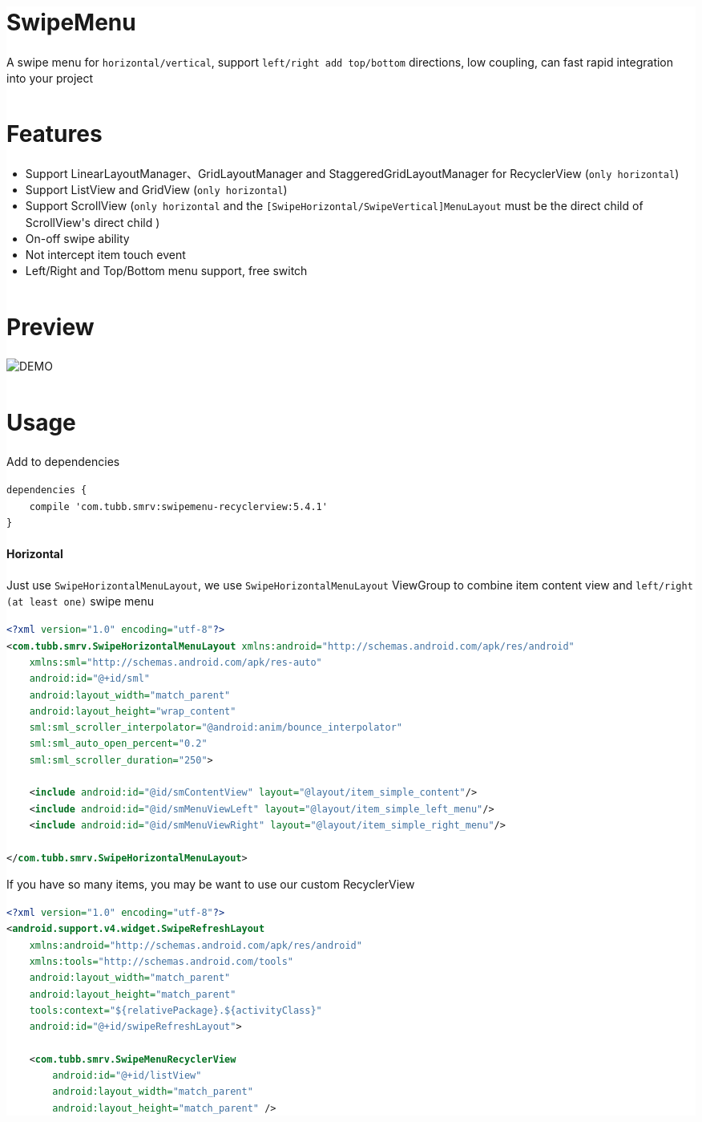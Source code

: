 SwipeMenu
=========
A swipe menu for `horizontal/vertical`, support `left/right add top/bottom` directions, low coupling, can fast rapid integration into your project

Features
======== 
 
 * Support LinearLayoutManager、GridLayoutManager and StaggeredGridLayoutManager for RecyclerView (`only horizontal`)
 * Support ListView and GridView (`only horizontal`)
 * Support ScrollView (`only horizontal` and the `[SwipeHorizontal/SwipeVertical]MenuLayout` must be the direct child of ScrollView's direct child )
 * On-off swipe ability
 * Not intercept item touch event
 * Left/Right and Top/Bottom menu support, free switch

Preview
=======
![DEMO](https://github.com/TUBB/SwipeMenu/blob/master/art/demo.gif)

Usage
=====

Add to dependencies
```
dependencies {
    compile 'com.tubb.smrv:swipemenu-recyclerview:5.4.1'
}
```

#### Horizontal
Just use `SwipeHorizontalMenuLayout`, we use `SwipeHorizontalMenuLayout` ViewGroup to combine item content view and `left/right(at least one)` swipe menu
```xml
<?xml version="1.0" encoding="utf-8"?>
<com.tubb.smrv.SwipeHorizontalMenuLayout xmlns:android="http://schemas.android.com/apk/res/android"
    xmlns:sml="http://schemas.android.com/apk/res-auto"
    android:id="@+id/sml"
    android:layout_width="match_parent"
    android:layout_height="wrap_content"
    sml:sml_scroller_interpolator="@android:anim/bounce_interpolator"
    sml:sml_auto_open_percent="0.2"
    sml:sml_scroller_duration="250">

    <include android:id="@id/smContentView" layout="@layout/item_simple_content"/>
    <include android:id="@id/smMenuViewLeft" layout="@layout/item_simple_left_menu"/>
    <include android:id="@id/smMenuViewRight" layout="@layout/item_simple_right_menu"/>

</com.tubb.smrv.SwipeHorizontalMenuLayout>
```

If you have so many items, you may be want to use our custom RecyclerView
```xml
<?xml version="1.0" encoding="utf-8"?>
<android.support.v4.widget.SwipeRefreshLayout
    xmlns:android="http://schemas.android.com/apk/res/android"
    xmlns:tools="http://schemas.android.com/tools"
    android:layout_width="match_parent"
    android:layout_height="match_parent"
    tools:context="${relativePackage}.${activityClass}"
    android:id="@+id/swipeRefreshLayout">

    <com.tubb.smrv.SwipeMenuRecyclerView
        android:id="@+id/listView"
        android:layout_width="match_parent"
        android:layout_height="match_parent" />
```

[1]: https://github.com/baoyongzhang/SwipeMenuListView
[2]: https://github.com/TUBB/SwipeMenu/tree/master/library/src/main/java/com/tubb/smrv/listener/SwipeSwitchListener.java
[3]: https://github.com/TUBB/SwipeMenu/tree/master/library/src/main/java/com/tubb/smrv/listener/SimpleSwipeSwitchListener.java
[4]: https://github.com/TUBB/SwipeMenu/tree/master/library/src/main/java/com/tubb/smrv/listener/SwipeFractionListener.java
[5]: https://github.com/TUBB/SwipeMenu/tree/master/library/src/main/java/com/tubb/smrv/listener/SimpleSwipeFractionListener.java